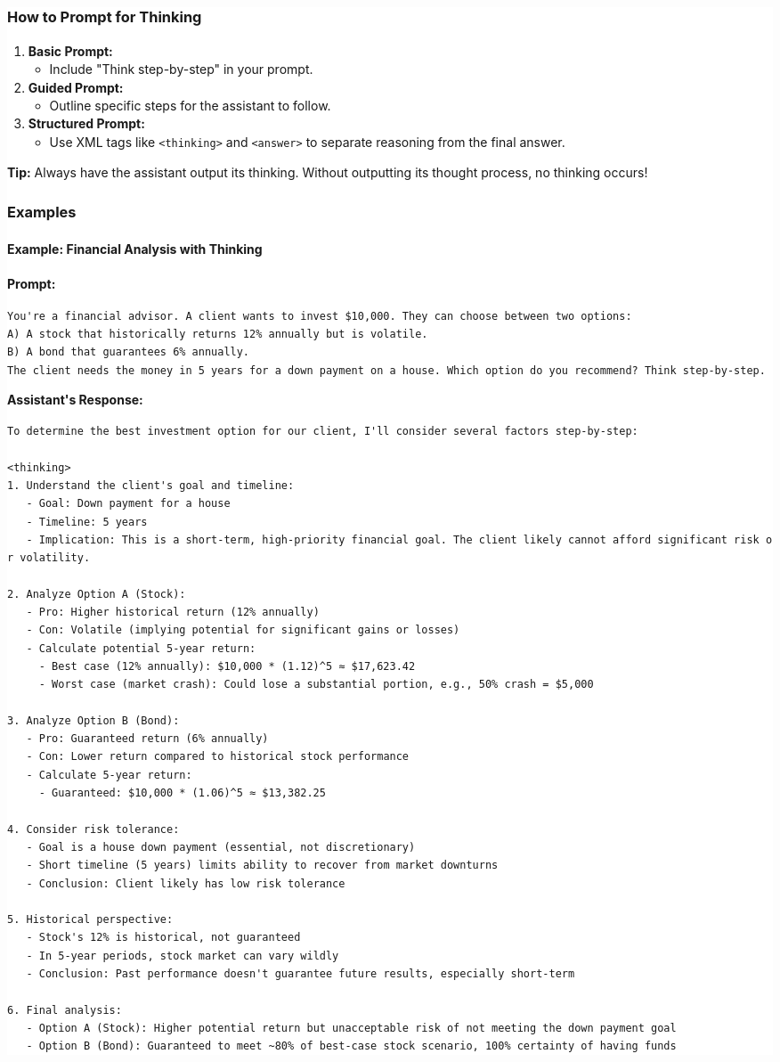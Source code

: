 ### How to Prompt for Thinking

1. **Basic Prompt:**
   - Include "Think step-by-step" in your prompt.
2. **Guided Prompt:**
   - Outline specific steps for the assistant to follow.
3. **Structured Prompt:**
   - Use XML tags like `<thinking>` and `<answer>` to separate reasoning from the final answer.

**Tip:** Always have the assistant output its thinking. Without outputting its thought process, no thinking occurs!

### Examples

#### Example: Financial Analysis with Thinking

**Prompt:**

```
You're a financial advisor. A client wants to invest $10,000. They can choose between two options:
A) A stock that historically returns 12% annually but is volatile.
B) A bond that guarantees 6% annually.
The client needs the money in 5 years for a down payment on a house. Which option do you recommend? Think step-by-step.
```

**Assistant's Response:**

```
To determine the best investment option for our client, I'll consider several factors step-by-step:

<thinking>
1. Understand the client's goal and timeline:
   - Goal: Down payment for a house
   - Timeline: 5 years
   - Implication: This is a short-term, high-priority financial goal. The client likely cannot afford significant risk or volatility.

2. Analyze Option A (Stock):
   - Pro: Higher historical return (12% annually)
   - Con: Volatile (implying potential for significant gains or losses)
   - Calculate potential 5-year return:
     - Best case (12% annually): $10,000 * (1.12)^5 ≈ $17,623.42
     - Worst case (market crash): Could lose a substantial portion, e.g., 50% crash = $5,000

3. Analyze Option B (Bond):
   - Pro: Guaranteed return (6% annually)
   - Con: Lower return compared to historical stock performance
   - Calculate 5-year return:
     - Guaranteed: $10,000 * (1.06)^5 ≈ $13,382.25

4. Consider risk tolerance:
   - Goal is a house down payment (essential, not discretionary)
   - Short timeline (5 years) limits ability to recover from market downturns
   - Conclusion: Client likely has low risk tolerance

5. Historical perspective:
   - Stock's 12% is historical, not guaranteed
   - In 5-year periods, stock market can vary wildly
   - Conclusion: Past performance doesn't guarantee future results, especially short-term

6. Final analysis:
   - Option A (Stock): Higher potential return but unacceptable risk of not meeting the down payment goal
   - Option B (Bond): Guaranteed to meet ~80% of best-case stock scenario, 100% certainty of having funds
```